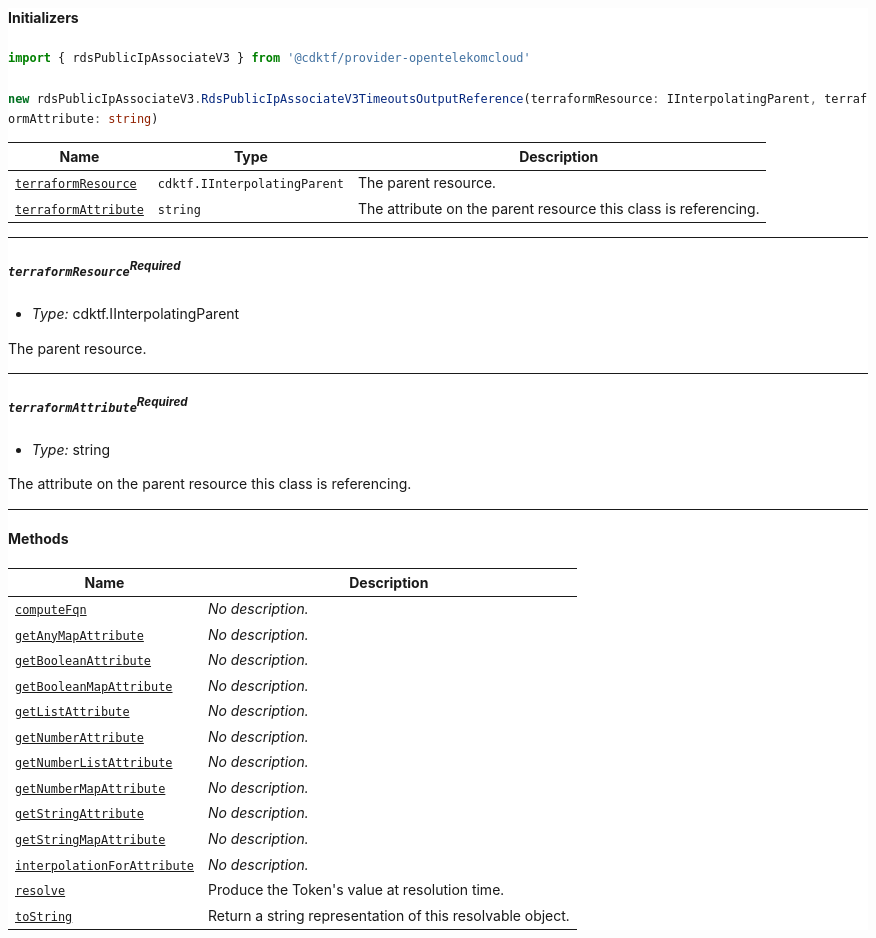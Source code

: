 #### Initializers <a name="Initializers" id="@cdktf/provider-opentelekomcloud.rdsPublicIpAssociateV3.RdsPublicIpAssociateV3TimeoutsOutputReference.Initializer"></a>

```typescript
import { rdsPublicIpAssociateV3 } from '@cdktf/provider-opentelekomcloud'

new rdsPublicIpAssociateV3.RdsPublicIpAssociateV3TimeoutsOutputReference(terraformResource: IInterpolatingParent, terraformAttribute: string)
```

| **Name** | **Type** | **Description** |
| --- | --- | --- |
| <code><a href="#@cdktf/provider-opentelekomcloud.rdsPublicIpAssociateV3.RdsPublicIpAssociateV3TimeoutsOutputReference.Initializer.parameter.terraformResource">terraformResource</a></code> | <code>cdktf.IInterpolatingParent</code> | The parent resource. |
| <code><a href="#@cdktf/provider-opentelekomcloud.rdsPublicIpAssociateV3.RdsPublicIpAssociateV3TimeoutsOutputReference.Initializer.parameter.terraformAttribute">terraformAttribute</a></code> | <code>string</code> | The attribute on the parent resource this class is referencing. |

---

##### `terraformResource`<sup>Required</sup> <a name="terraformResource" id="@cdktf/provider-opentelekomcloud.rdsPublicIpAssociateV3.RdsPublicIpAssociateV3TimeoutsOutputReference.Initializer.parameter.terraformResource"></a>

- *Type:* cdktf.IInterpolatingParent

The parent resource.

---

##### `terraformAttribute`<sup>Required</sup> <a name="terraformAttribute" id="@cdktf/provider-opentelekomcloud.rdsPublicIpAssociateV3.RdsPublicIpAssociateV3TimeoutsOutputReference.Initializer.parameter.terraformAttribute"></a>

- *Type:* string

The attribute on the parent resource this class is referencing.

---

#### Methods <a name="Methods" id="Methods"></a>

| **Name** | **Description** |
| --- | --- |
| <code><a href="#@cdktf/provider-opentelekomcloud.rdsPublicIpAssociateV3.RdsPublicIpAssociateV3TimeoutsOutputReference.computeFqn">computeFqn</a></code> | *No description.* |
| <code><a href="#@cdktf/provider-opentelekomcloud.rdsPublicIpAssociateV3.RdsPublicIpAssociateV3TimeoutsOutputReference.getAnyMapAttribute">getAnyMapAttribute</a></code> | *No description.* |
| <code><a href="#@cdktf/provider-opentelekomcloud.rdsPublicIpAssociateV3.RdsPublicIpAssociateV3TimeoutsOutputReference.getBooleanAttribute">getBooleanAttribute</a></code> | *No description.* |
| <code><a href="#@cdktf/provider-opentelekomcloud.rdsPublicIpAssociateV3.RdsPublicIpAssociateV3TimeoutsOutputReference.getBooleanMapAttribute">getBooleanMapAttribute</a></code> | *No description.* |
| <code><a href="#@cdktf/provider-opentelekomcloud.rdsPublicIpAssociateV3.RdsPublicIpAssociateV3TimeoutsOutputReference.getListAttribute">getListAttribute</a></code> | *No description.* |
| <code><a href="#@cdktf/provider-opentelekomcloud.rdsPublicIpAssociateV3.RdsPublicIpAssociateV3TimeoutsOutputReference.getNumberAttribute">getNumberAttribute</a></code> | *No description.* |
| <code><a href="#@cdktf/provider-opentelekomcloud.rdsPublicIpAssociateV3.RdsPublicIpAssociateV3TimeoutsOutputReference.getNumberListAttribute">getNumberListAttribute</a></code> | *No description.* |
| <code><a href="#@cdktf/provider-opentelekomcloud.rdsPublicIpAssociateV3.RdsPublicIpAssociateV3TimeoutsOutputReference.getNumberMapAttribute">getNumberMapAttribute</a></code> | *No description.* |
| <code><a href="#@cdktf/provider-opentelekomcloud.rdsPublicIpAssociateV3.RdsPublicIpAssociateV3TimeoutsOutputReference.getStringAttribute">getStringAttribute</a></code> | *No description.* |
| <code><a href="#@cdktf/provider-opentelekomcloud.rdsPublicIpAssociateV3.RdsPublicIpAssociateV3TimeoutsOutputReference.getStringMapAttribute">getStringMapAttribute</a></code> | *No description.* |
| <code><a href="#@cdktf/provider-opentelekomcloud.rdsPublicIpAssociateV3.RdsPublicIpAssociateV3TimeoutsOutputReference.interpolationForAttribute">interpolationForAttribute</a></code> | *No description.* |
| <code><a href="#@cdktf/provider-opentelekomcloud.rdsPublicIpAssociateV3.RdsPublicIpAssociateV3TimeoutsOutputReference.resolve">resolve</a></code> | Produce the Token's value at resolution time. |
| <code><a href="#@cdktf/provider-opentelekomcloud.rdsPublicIpAssociateV3.RdsPublicIpAssociateV3TimeoutsOutputReference.toString">toString</a></code> | Return a string representation of this resolvable object. |